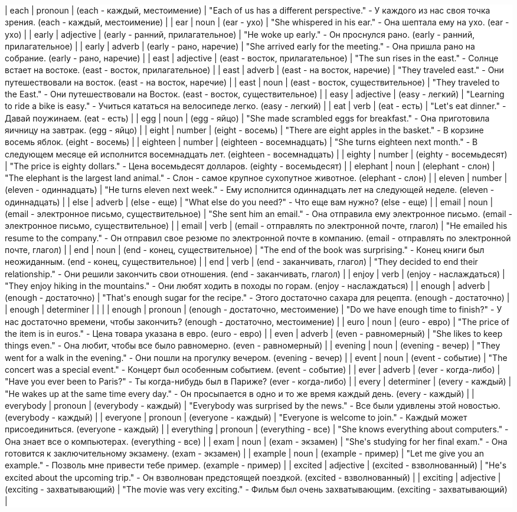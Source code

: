 |	each	|	pronoun	|	(each - каждый, местоимение)	|	"Each of us has a different perspective." - У каждого из нас своя точка зрения. (each - каждый, местоимение)	|
|	ear	|	noun	|	(ear - ухо)	|	"She whispered in his ear." - Она шептала ему на ухо. (ear - ухо)	|
|	early	|	adjective	|	(early - ранний, прилагательное)	|	"He woke up early." - Он проснулся рано. (early - ранний, прилагательное)	|
|	early	|	adverb	|	(early - рано, наречие)	|	"She arrived early for the meeting." - Она пришла рано на собрание. (early - рано, наречие)	|
|	east	|	adjective	|	(east - восток, прилагательное)	|	"The sun rises in the east." - Солнце встает на востоке. (east - восток, прилагательное)	|
|	east	|	adverb	|	(east - на восток, наречие)	|	"They traveled east." - Они путешествовали на восток. (east - на восток, наречие)	|
|	east	|	noun	|	(east - восток, существительное)	|	"They traveled to the East." - Они путешествовали на Восток. (east - восток, существительное)	|
|	easy	|	adjective	|	(easy - легкий)	|	"Learning to ride a bike is easy." - Учиться кататься на велосипеде легко. (easy - легкий)	|
|	eat	|	verb	|	(eat - есть)	|	"Let's eat dinner." - Давай поужинаем. (eat - есть)	|
|	egg	|	noun	|	(egg - яйцо)	|	"She made scrambled eggs for breakfast." - Она приготовила яичницу на завтрак. (egg - яйцо)	|
|	eight	|	number	|	(eight - восемь)	|	"There are eight apples in the basket." - В корзине восемь яблок. (eight - восемь)	|
|	eighteen	|	number	|	(eighteen - восемнадцать)	|	"She turns eighteen next month." - В следующем месяце ей исполнится восемнадцать лет. (eighteen - восемнадцать)	|
|	eighty	|	number	|	(eighty - восемьдесят)	|	"The price is eighty dollars." - Цена восемьдесят долларов. (eighty - восемьдесят)	|
|	elephant	|	noun	|	(elephant - слон)	|	"The elephant is the largest land animal." - Слон - самое крупное сухопутное животное. (elephant - слон)	|
|	eleven	|	number	|	(eleven - одиннадцать)	|	"He turns eleven next week." - Ему исполнится одиннадцать лет на следующей неделе. (eleven - одиннадцать)	|
|	else	|	adverb	|	(else - еще)	|	"What else do you need?" - Что еще вам нужно? (else - еще)	|
|	email	|	noun	|	(email - электронное письмо, существительное)	|	"She sent him an email." - Она отправила ему электронное письмо. (email - электронное письмо, существительное)	|
|	email	|	verb	|	(email - отправлять по электронной почте, глагол)	|	"He emailed his resume to the company." - Он отправил свое резюме по электронной почте в компанию. (email - отправлять по электронной почте, глагол)	|
|	end	|	noun	|	(end - конец, существительное)	|	"The end of the book was surprising." - Конец книги был неожиданным. (end - конец, существительное)	|
|	end	|	verb	|	(end - заканчивать, глагол)	|	"They decided to end their relationship." - Они решили закончить свои отношения. (end - заканчивать, глагол)	|
|	enjoy	|	verb	|	(enjoy - наслаждаться)	|	"They enjoy hiking in the mountains." - Они любят ходить в походы по горам. (enjoy - наслаждаться)	|
|	enough	|	adverb	|	(enough - достаточно)	|	"That's enough sugar for the recipe." - Этого достаточно сахара для рецепта. (enough - достаточно)	|
|	enough	|	determiner	|		|		|
|	enough	|	pronoun	|	(enough - достаточно, местоимение)	|	"Do we have enough time to finish?" - У нас достаточно времени, чтобы закончить? (enough - достаточно, местоимение)	|
|	euro	|	noun	|	(euro - евро)	|	"The price of the item is in euros." - Цена товара указана в евро. (euro - евро)	|
|	even	|	adverb	|	(even - равномерный)	|	"She likes to keep things even." - Она любит, чтобы все было равномерно. (even - равномерный)	|
|	evening	|	noun	|	(evening - вечер)	|	"They went for a walk in the evening." - Они пошли на прогулку вечером. (evening - вечер)	|
|	event	|	noun	|	(event - событие)	|	"The concert was a special event." - Концерт был особенным событием. (event - событие)	|
|	ever	|	adverb	|	(ever - когда-либо)	|	"Have you ever been to Paris?" - Ты когда-нибудь был в Париже? (ever - когда-либо)	|
|	every	|	determiner	|	(every - каждый)	|	"He wakes up at the same time every day." - Он просыпается в одно и то же время каждый день. (every - каждый)	|
|	everybody	|	pronoun	|	(everybody - каждый)	|	"Everybody was surprised by the news." - Все были удивлены этой новостью. (everybody - каждый)	|
|	everyone	|	pronoun	|	(everyone - каждый)	|	"Everyone is welcome to join." - Каждый может присоединиться. (everyone - каждый)	|
|	everything	|	pronoun	|	(everything - все)	|	"She knows everything about computers." - Она знает все о компьютерах. (everything - все)	|
|	exam	|	noun	|	(exam - экзамен)	|	"She's studying for her final exam." - Она готовится к заключительному экзамену. (exam - экзамен)	|
|	example	|	noun	|	(example - пример)	|	"Let me give you an example." - Позволь мне привести тебе пример. (example - пример)	|
|	excited	|	adjective	|	(excited - взволнованный)	|	"He's excited about the upcoming trip." - Он взволнован предстоящей поездкой. (excited - взволнованный)	|
|	exciting	|	adjective	|	(exciting - захватывающий)	|	"The movie was very exciting." - Фильм был очень захватывающим. (exciting - захватывающий)	|